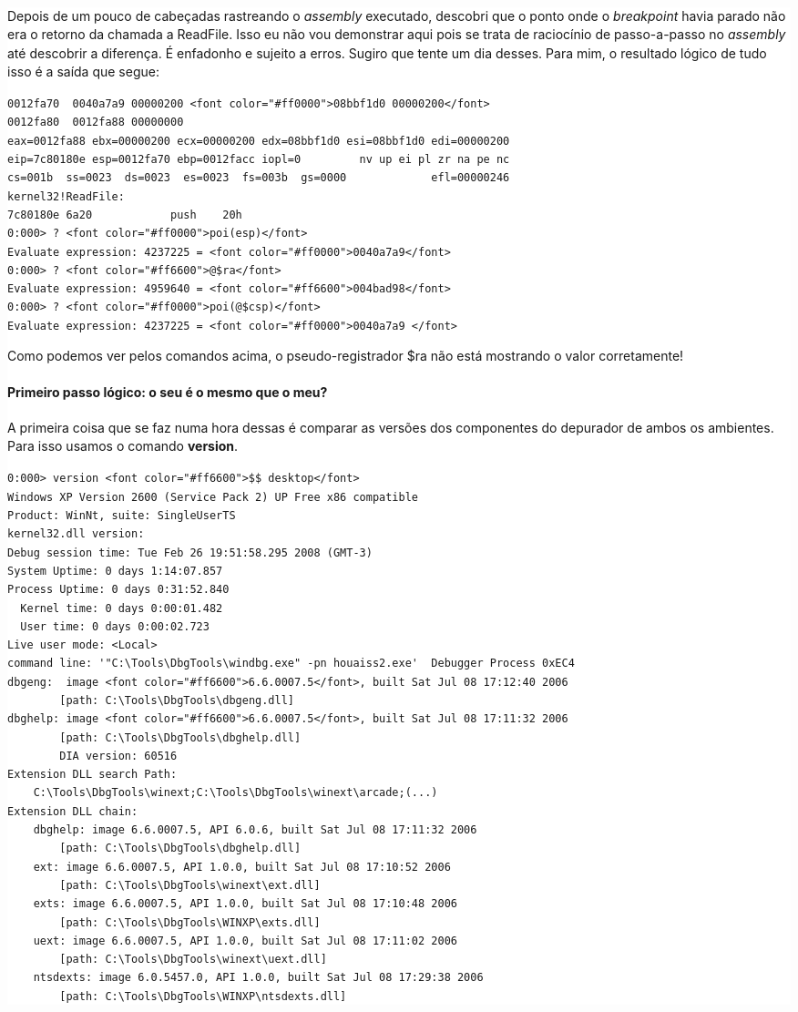 Depois de um pouco de cabeçadas rastreando o _assembly_ executado, descobri que o ponto onde o _breakpoint_ havia parado não era o retorno da chamada a ReadFile. Isso eu não vou demonstrar aqui pois se trata de raciocínio de passo-a-passo no _assembly_ até descobrir a diferença. É enfadonho e sujeito a erros. Sugiro que tente um dia desses. Para mim, o resultado lógico de tudo isso é a saída que segue:

    
    
    0012fa70  0040a7a9 00000200 <font color="#ff0000">08bbf1d0 00000200</font>
    0012fa80  0012fa88 00000000
    eax=0012fa88 ebx=00000200 ecx=00000200 edx=08bbf1d0 esi=08bbf1d0 edi=00000200
    eip=7c80180e esp=0012fa70 ebp=0012facc iopl=0         nv up ei pl zr na pe nc
    cs=001b  ss=0023  ds=0023  es=0023  fs=003b  gs=0000             efl=00000246
    kernel32!ReadFile:
    7c80180e 6a20            push    20h
    0:000> ? <font color="#ff0000">poi(esp)</font>
    Evaluate expression: 4237225 = <font color="#ff0000">0040a7a9</font>
    0:000> ? <font color="#ff6600">@$ra</font>
    Evaluate expression: 4959640 = <font color="#ff6600">004bad98</font>
    0:000> ? <font color="#ff0000">poi(@$csp)</font>
    Evaluate expression: 4237225 = <font color="#ff0000">0040a7a9 </font>


Como podemos ver pelos comandos acima, o pseudo-registrador $ra não está mostrando o valor corretamente!


#### Primeiro passo lógico: o seu é o mesmo que o meu?


A primeira coisa que se faz numa hora dessas é comparar as versões dos componentes do depurador de ambos os ambientes. Para isso usamos o comando **version**.

    
    0:000> version <font color="#ff6600">$$ desktop</font>
    Windows XP Version 2600 (Service Pack 2) UP Free x86 compatible
    Product: WinNt, suite: SingleUserTS
    kernel32.dll version:
    Debug session time: Tue Feb 26 19:51:58.295 2008 (GMT-3)
    System Uptime: 0 days 1:14:07.857
    Process Uptime: 0 days 0:31:52.840
      Kernel time: 0 days 0:00:01.482
      User time: 0 days 0:00:02.723
    Live user mode: <Local>
    command line: '"C:\Tools\DbgTools\windbg.exe" -pn houaiss2.exe'  Debugger Process 0xEC4
    dbgeng:  image <font color="#ff6600">6.6.0007.5</font>, built Sat Jul 08 17:12:40 2006
            [path: C:\Tools\DbgTools\dbgeng.dll]
    dbghelp: image <font color="#ff6600">6.6.0007.5</font>, built Sat Jul 08 17:11:32 2006
            [path: C:\Tools\DbgTools\dbghelp.dll]
            DIA version: 60516
    Extension DLL search Path:
        C:\Tools\DbgTools\winext;C:\Tools\DbgTools\winext\arcade;(...)
    Extension DLL chain:
        dbghelp: image 6.6.0007.5, API 6.0.6, built Sat Jul 08 17:11:32 2006
            [path: C:\Tools\DbgTools\dbghelp.dll]
        ext: image 6.6.0007.5, API 1.0.0, built Sat Jul 08 17:10:52 2006
            [path: C:\Tools\DbgTools\winext\ext.dll]
        exts: image 6.6.0007.5, API 1.0.0, built Sat Jul 08 17:10:48 2006
            [path: C:\Tools\DbgTools\WINXP\exts.dll]
        uext: image 6.6.0007.5, API 1.0.0, built Sat Jul 08 17:11:02 2006
            [path: C:\Tools\DbgTools\winext\uext.dll]
        ntsdexts: image 6.0.5457.0, API 1.0.0, built Sat Jul 08 17:29:38 2006
            [path: C:\Tools\DbgTools\WINXP\ntsdexts.dll]

